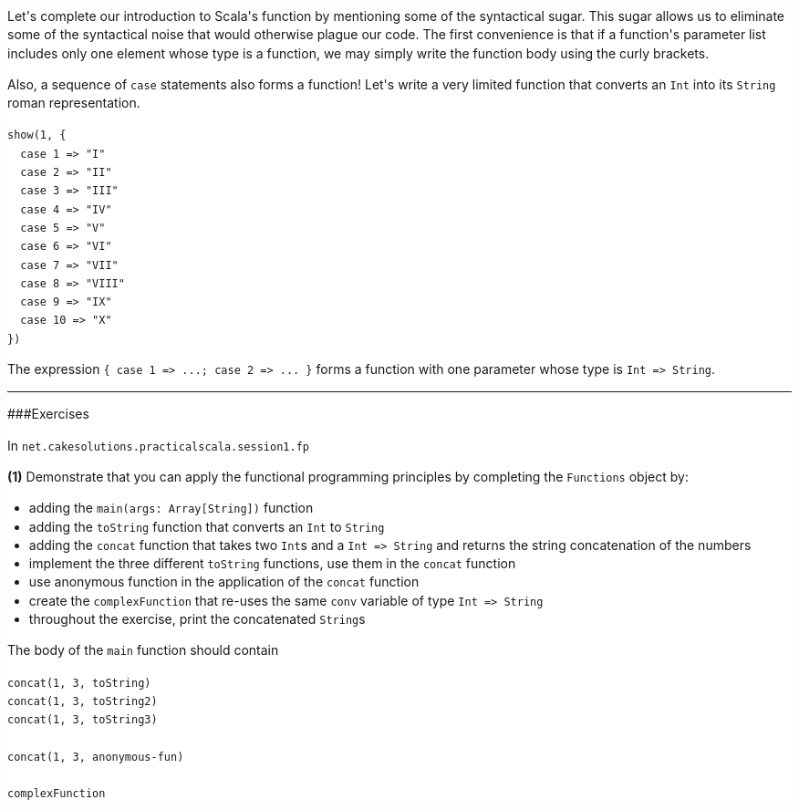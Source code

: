 Let's complete our introduction to Scala's function by mentioning some of the syntactical sugar. This sugar allows us to
eliminate some of the syntactical noise that would otherwise plague our code. The first convenience is that if a function's
parameter list includes only one element whose type is a function, we may simply write the function body using the curly
brackets.

Also, a sequence of ``case`` statements also forms a function! Let's write a very limited function that converts an ``Int``
into its ``String`` roman representation.

    show(1, {
      case 1 => "I"
      case 2 => "II"
      case 3 => "III"
      case 4 => "IV"
      case 5 => "V"
      case 6 => "VI"
      case 7 => "VII"
      case 8 => "VIII"
      case 9 => "IX"
      case 10 => "X"
    })

The expression ``{ case 1 => ...; case 2 => ... }`` forms a function with one parameter whose type is ``Int => String``.

---

###Exercises

In ``net.cakesolutions.practicalscala.session1.fp``

**(1)** Demonstrate that you can apply the functional programming principles by completing the ``Functions`` object by:

- adding the ``main(args: Array[String])`` function
- adding the ``toString`` function that converts an ``Int`` to ``String``
- adding the ``concat`` function that takes two ``Int``s and a ``Int => String`` and returns the string concatenation
  of the numbers
- implement the three different ``toString`` functions, use them in the ``concat`` function
- use anonymous function in the application of the ``concat`` function
- create the ``complexFunction`` that re-uses the same ``conv`` variable of type ``Int => String``
- throughout the exercise, print the concatenated ``String``s

The body of the ``main`` function should contain

    concat(1, 3, toString)
    concat(1, 3, toString2)
    concat(1, 3, toString3)

    concat(1, 3, anonymous-fun)

    complexFunction
